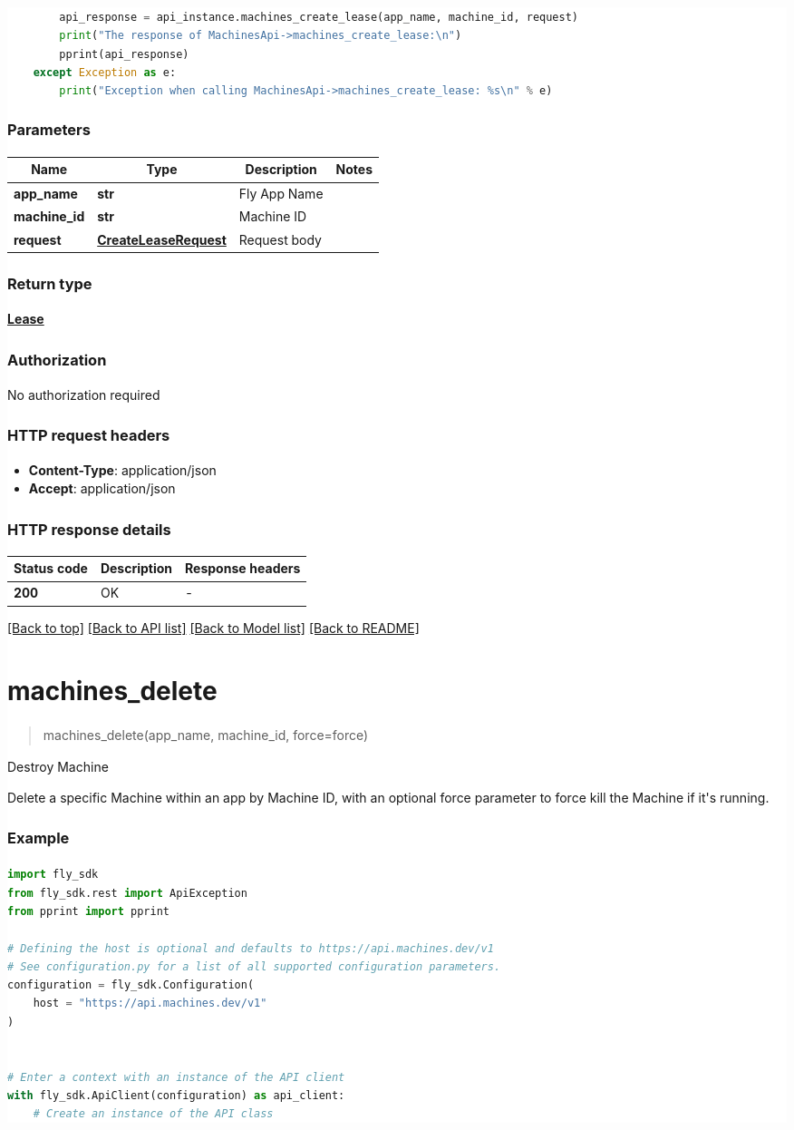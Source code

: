 ```python
        api_response = api_instance.machines_create_lease(app_name, machine_id, request)
        print("The response of MachinesApi->machines_create_lease:\n")
        pprint(api_response)
    except Exception as e:
        print("Exception when calling MachinesApi->machines_create_lease: %s\n" % e)
```



### Parameters


Name | Type | Description  | Notes
------------- | ------------- | ------------- | -------------
 **app_name** | **str**| Fly App Name | 
 **machine_id** | **str**| Machine ID | 
 **request** | [**CreateLeaseRequest**](CreateLeaseRequest.md)| Request body | 

### Return type

[**Lease**](Lease.md)

### Authorization

No authorization required

### HTTP request headers

 - **Content-Type**: application/json
 - **Accept**: application/json

### HTTP response details

| Status code | Description | Response headers |
|-------------|-------------|------------------|
**200** | OK |  -  |

[[Back to top]](#) [[Back to API list]](../README.md#documentation-for-api-endpoints) [[Back to Model list]](../README.md#documentation-for-models) [[Back to README]](../README.md)

# **machines_delete**
> machines_delete(app_name, machine_id, force=force)

Destroy Machine

Delete a specific Machine within an app by Machine ID, with an optional force parameter to force kill the Machine if it's running. 

### Example


```python
import fly_sdk
from fly_sdk.rest import ApiException
from pprint import pprint

# Defining the host is optional and defaults to https://api.machines.dev/v1
# See configuration.py for a list of all supported configuration parameters.
configuration = fly_sdk.Configuration(
    host = "https://api.machines.dev/v1"
)


# Enter a context with an instance of the API client
with fly_sdk.ApiClient(configuration) as api_client:
    # Create an instance of the API class
```